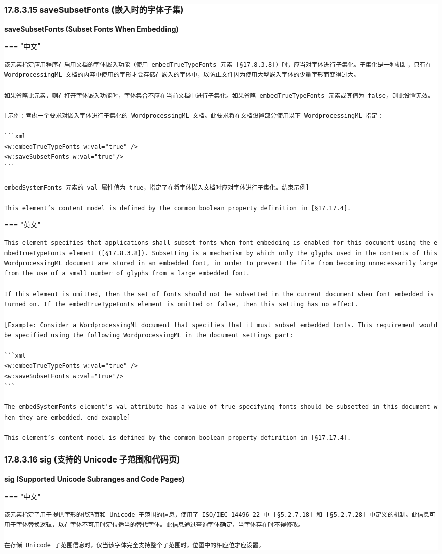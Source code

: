 ### 17.8.3.15 saveSubsetFonts (嵌入时的字体子集)

**saveSubsetFonts (Subset Fonts When Embedding)**

=== "中文"
    
    该元素指定应用程序在启用文档的字体嵌入功能（使用 embedTrueTypeFonts 元素 [§17.8.3.8]）时，应当对字体进行子集化。子集化是一种机制，只有在 WordprocessingML 文档的内容中使用的字形才会存储在嵌入的字体中，以防止文件因为使用大型嵌入字体的少量字形而变得过大。

    如果省略此元素，则在打开字体嵌入功能时，字体集合不应在当前文档中进行子集化。如果省略 embedTrueTypeFonts 元素或其值为 false，则此设置无效。
    
    [示例：考虑一个要求对嵌入字体进行子集化的 WordprocessingML 文档。此要求将在文档设置部分使用以下 WordprocessingML 指定：
    
    ```xml
    <w:embedTrueTypeFonts w:val="true" />
    <w:saveSubsetFonts w:val="true"/>
    ```
    
    embedSystemFonts 元素的 val 属性值为 true，指定了在将字体嵌入文档时应对字体进行子集化。结束示例]
    
    This element’s content model is defined by the common boolean property definition in [§17.17.4].

=== "英文"
    
    This element specifies that applications shall subset fonts when font embedding is enabled for this document using the embedTrueTypeFonts element ([§17.8.3.8]). Subsetting is a mechanism by which only the glyphs used in the contents of this WordprocessingML document are stored in an embedded font, in order to prevent the file from becoming unnecessarily large from the use of a small number of glyphs from a large embedded font.
    
    If this element is omitted, then the set of fonts should not be subsetted in the current document when font embedded is turned on. If the embedTrueTypeFonts element is omitted or false, then this setting has no effect.
    
    [Example: Consider a WordprocessingML document that specifies that it must subset embedded fonts. This requirement would be specified using the following WordprocessingML in the document settings part:
    
    ```xml
    <w:embedTrueTypeFonts w:val="true" />
    <w:saveSubsetFonts w:val="true"/>
    ```
    
    The embedSystemFonts element's val attribute has a value of true specifying fonts should be subsetted in this document when they are embedded. end example]
    
    This element’s content model is defined by the common boolean property definition in [§17.17.4].

### 17.8.3.16 sig (支持的 Unicode 子范围和代码页)

**sig (Supported Unicode Subranges and Code Pages)**

=== "中文"
    
    该元素指定了用于提供字形的代码页和 Unicode 子范围的信息，使用了 ISO/IEC 14496-22 中 [§5.2.7.18] 和 [§5.2.7.28] 中定义的机制。此信息可用于字体替换逻辑，以在字体不可用时定位适当的替代字体。此信息通过查询字体确定，当字体存在时不得修改。
    
    在存储 Unicode 子范围信息时，仅当该字体完全支持整个子范围时，位图中的相应位才应设置。
    

[§17.8.1]: #1781-字体嵌入
[§17.8.2]: #1782-字体替换
[§17.8.3]: #1783-元素
[§17.8.3.1]: #17831-altname-字体的替代名称
[§17.8.3.2]: #17832-charset-字体支持的字符集
[§17.8.3.3]: #17833-embedbold-粗体样式字体样式嵌入
[§17.8.3.4]: #17834-embedbolditalic-粗体斜体字体样式嵌入
[§17.8.3.5]: #17835-embeditalic-斜体字体样式嵌入
[§17.8.3.6]: #17836-embedregular-常规字体样式嵌入
[§17.8.3.7]: #17837-embedsystemfonts-嵌入通用系统字体
[§17.8.3.8]: #17838-embedtruetypefonts-嵌入-truetype-字体
[§17.8.3.9]: #17839-family-字体系列
[§17.8.3.10]: #178310-font-单一字体的属性
[§17.8.3.11]: #178311-fonts-字体表根元素
[§17.8.3.12]: #178312-nottruetype-不是-truetype-轮廓字体
[§17.8.3.13]: #178313-panose1-panose-1-字体分类号
[§17.8.3.14]: #178314-pitch-字体间距
[§17.8.3.15]: #178315-savesubsetfonts-嵌入时的字体子集
[§17.8.3.16]: #178316-sig-支持的-unicode-子范围和代码页
[§5.2.7.17]: https://www.iso.org/standard/74461.html
[§17.3.2.26]: ./03paragraphs.md#173226-rfonts-运行字体
[§17.17.4]: ./17miscellaneous.md#17174-布尔属性-ct_onoff
[§17.18.30]: ./18simpletypes.md#171830-st_fontfamily-字体系列值
[§17.18.50]: ./18simpletypes.md#171850-st_longhexnumber-八位十六进制值
[§17.18.66]: ./18simpletypes.md#171866-st_pitch-字体间距值
[§22.8.2.1]: ../chapter22/officedocumentrelationships.md#22821-st_relationshipid-显式关系-id
[§22.9.2.4]: ../chapter22/sharedsimpletypes.md#22924-st_guid-128-bit-guid
[§22.9.2.6]: ../chapter22/sharedsimpletypes.md#22926-st_lang-语言参考
[§22.9.2.7]: ../chapter22/sharedsimpletypes.md#22927-st_onoff-开关值
[§22.9.2.13]: ../chapter22/sharedsimpletypes.md#229213-st_string-字符串
[§22.9.2.14]: ../chapter22/sharedsimpletypes.md#229214-st_twipsmeasure-以二十分之一点为单位的测量
[§22.9.2.18]: ../chapter22/sharedsimpletypes.md#229218-st_xalign-水平对齐位置
[§22.9.2.20]: ../chapter22/sharedsimpletypes.md#229220-st_yalign-垂直对齐位置